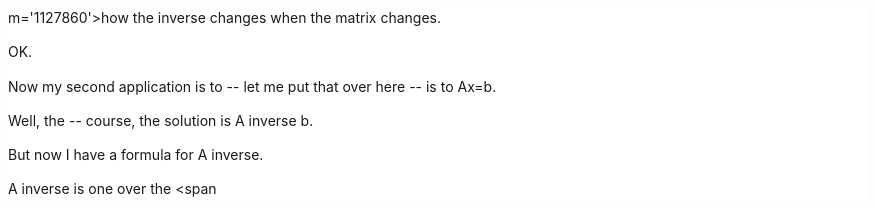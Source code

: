   m='1127860'>how</span> <span m='1128170'>the</span> <span
  m='1128330'>inverse</span> <span m='1128860'>changes</span> <span
  m='1129420'>when</span> <span m='1129590'>the</span> <span
  m='1129700'>matrix</span> <span m='1130220'>changes.</span> </p><p><span
  m='1131250'>OK.</span> </p><p><span m='1132330'>Now</span> <span
  m='1133020'>my</span> <span m='1133310'>second</span> <span
  m='1133740'>application</span> <span m='1135180'>is</span> <span
  m='1136210'>to</span> <span m='1137290'>--</span> <span m='1137620'>let</span>
  <span m='1137730'>me</span> <span m='1137860'>put</span> <span
  m='1138080'>that</span> <span m='1138270'>over</span> <span
  m='1138530'>here</span> <span m='1138890'>--</span> <span
  m='1138910'>is</span> <span m='1139060'>to</span> <span
  m='1139220'>Ax=b.</span> </p><p><span m='1143650'>Well,</span> <span
  m='1144070'>the</span> <span m='1144240'>--</span> <span
  m='1144260'>course,</span> <span m='1144640'>the</span> <span
  m='1144770'>solution</span> <span m='1145410'>is</span> <span
  m='1146340'>A</span> <span m='1146890'>inverse</span> <span
  m='1147400'>b.</span> </p><p><span m='1149060'>But</span> <span
  m='1149270'>now</span> <span m='1149490'>I</span> <span
  m='1149640'>have</span> <span m='1149800'>a</span> <span
  m='1149900'>formula</span> <span m='1150340'>for</span> <span
  m='1150530'>A</span> <span m='1150650'>inverse.</span> </p><p><span
  m='1151820'>A</span> <span m='1151990'>inverse</span> <span
  m='1152490'>is</span> <span m='1152720'>one</span> <span
  m='1153070'>over</span> <span m='1153310'>the</span> <span
